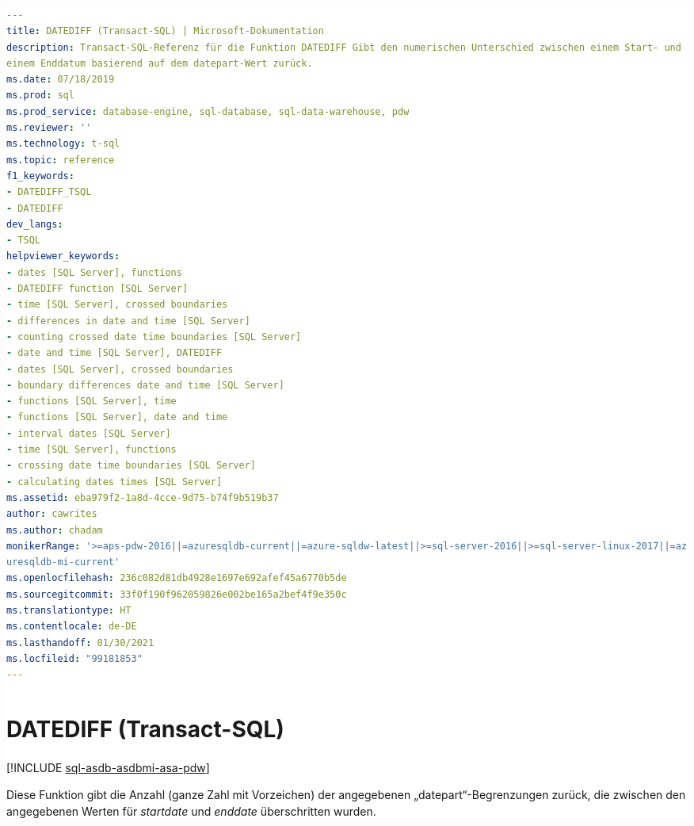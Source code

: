 ```yaml
---
title: DATEDIFF (Transact-SQL) | Microsoft-Dokumentation
description: Transact-SQL-Referenz für die Funktion DATEDIFF Gibt den numerischen Unterschied zwischen einem Start- und einem Enddatum basierend auf dem datepart-Wert zurück.
ms.date: 07/18/2019
ms.prod: sql
ms.prod_service: database-engine, sql-database, sql-data-warehouse, pdw
ms.reviewer: ''
ms.technology: t-sql
ms.topic: reference
f1_keywords:
- DATEDIFF_TSQL
- DATEDIFF
dev_langs:
- TSQL
helpviewer_keywords:
- dates [SQL Server], functions
- DATEDIFF function [SQL Server]
- time [SQL Server], crossed boundaries
- differences in date and time [SQL Server]
- counting crossed date time boundaries [SQL Server]
- date and time [SQL Server], DATEDIFF
- dates [SQL Server], crossed boundaries
- boundary differences date and time [SQL Server]
- functions [SQL Server], time
- functions [SQL Server], date and time
- interval dates [SQL Server]
- time [SQL Server], functions
- crossing date time boundaries [SQL Server]
- calculating dates times [SQL Server]
ms.assetid: eba979f2-1a8d-4cce-9d75-b74f9b519b37
author: cawrites
ms.author: chadam
monikerRange: '>=aps-pdw-2016||=azuresqldb-current||=azure-sqldw-latest||>=sql-server-2016||>=sql-server-linux-2017||=azuresqldb-mi-current'
ms.openlocfilehash: 236c082d81db4928e1697e692afef45a6770b5de
ms.sourcegitcommit: 33f0f190f962059826e002be165a2bef4f9e350c
ms.translationtype: HT
ms.contentlocale: de-DE
ms.lasthandoff: 01/30/2021
ms.locfileid: "99181853"
---
```

# <a name="datediff-transact-sql"></a>DATEDIFF (Transact-SQL)

[!INCLUDE [sql-asdb-asdbmi-asa-pdw](../../includes/applies-to-version/sql-asdb-asdbmi-asa-pdw.md)]

Diese Funktion gibt die Anzahl (ganze Zahl mit Vorzeichen) der angegebenen „datepart“-Begrenzungen zurück, die zwischen den angegebenen Werten für *startdate* und *enddate* überschritten wurden.
  
